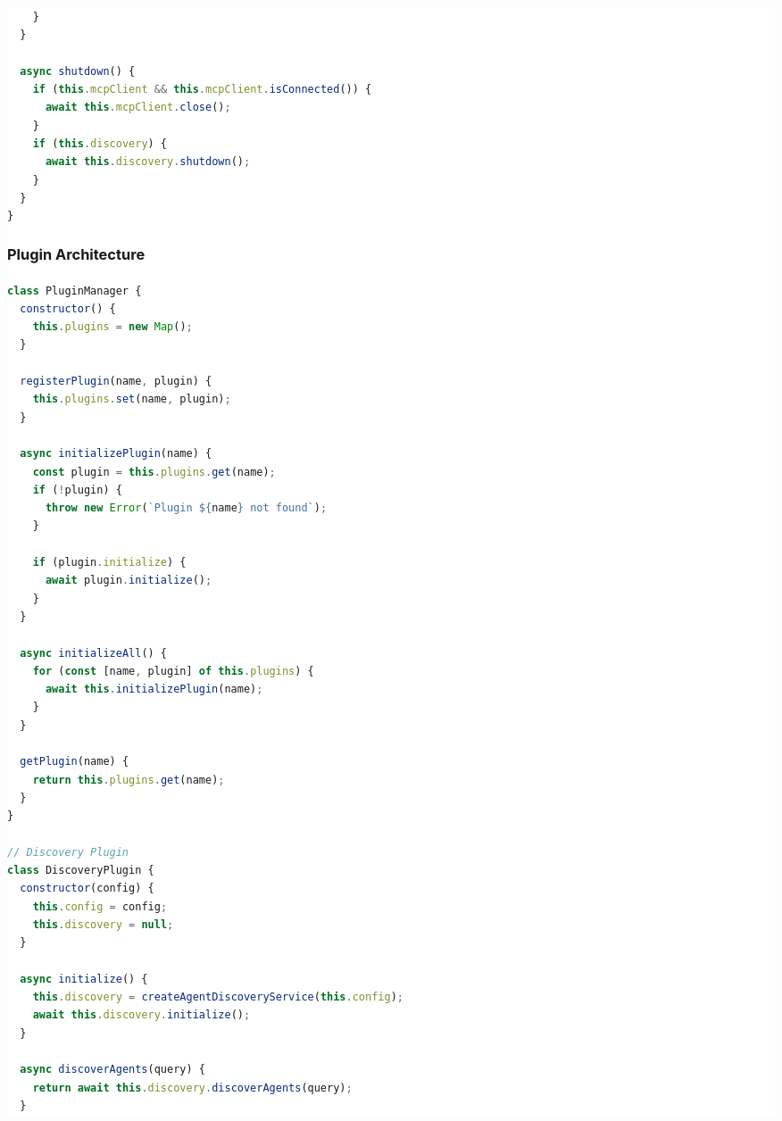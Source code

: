 ```javascript
    }
  }
  
  async shutdown() {
    if (this.mcpClient && this.mcpClient.isConnected()) {
      await this.mcpClient.close();
    }
    if (this.discovery) {
      await this.discovery.shutdown();
    }
  }
}
```

### Plugin Architecture

```javascript
class PluginManager {
  constructor() {
    this.plugins = new Map();
  }
  
  registerPlugin(name, plugin) {
    this.plugins.set(name, plugin);
  }
  
  async initializePlugin(name) {
    const plugin = this.plugins.get(name);
    if (!plugin) {
      throw new Error(`Plugin ${name} not found`);
    }
    
    if (plugin.initialize) {
      await plugin.initialize();
    }
  }
  
  async initializeAll() {
    for (const [name, plugin] of this.plugins) {
      await this.initializePlugin(name);
    }
  }
  
  getPlugin(name) {
    return this.plugins.get(name);
  }
}

// Discovery Plugin
class DiscoveryPlugin {
  constructor(config) {
    this.config = config;
    this.discovery = null;
  }
  
  async initialize() {
    this.discovery = createAgentDiscoveryService(this.config);
    await this.discovery.initialize();
  }
  
  async discoverAgents(query) {
    return await this.discovery.discoverAgents(query);
  }
```